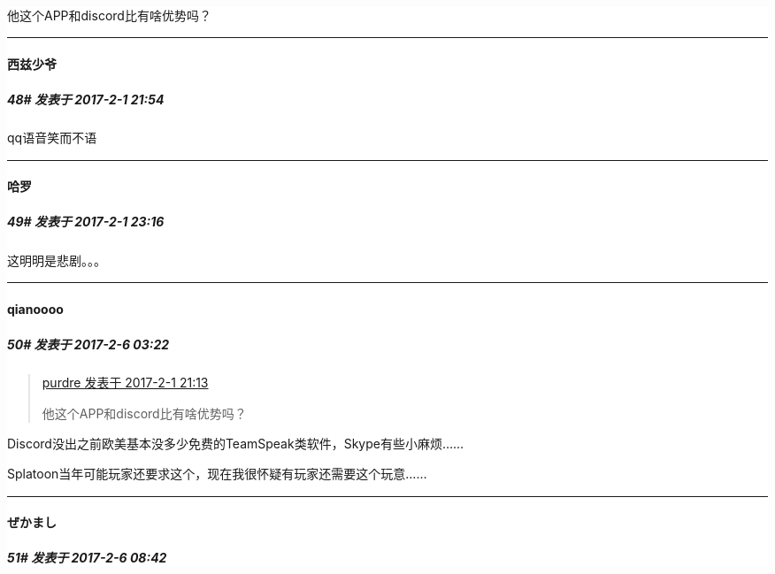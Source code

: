 


他这个APP和discord比有啥优势吗？







*****

####  西兹少爷  
##### 48#       发表于 2017-2-1 21:54




qq语音笑而不语







*****

####  哈罗  
##### 49#       发表于 2017-2-1 23:16




这明明是悲剧。。。







*****

####  qianoooo  
##### 50#       发表于 2017-2-6 03:22



<blockquote><a href="httphttps://bbs.saraba1st.com/2b/forum.php?mod=redirect&amp;goto=findpost&amp;pid=35078715&amp;ptid=1375402" target="_blank">purdre 发表于 2017-2-1 21:13</a>

他这个APP和discord比有啥优势吗？</blockquote>
Discord没出之前欧美基本没多少免费的TeamSpeak类软件，Skype有些小麻烦……

Splatoon当年可能玩家还要求这个，现在我很怀疑有玩家还需要这个玩意……







*****

####  ぜかまし  
##### 51#       发表于 2017-2-6 08:42

